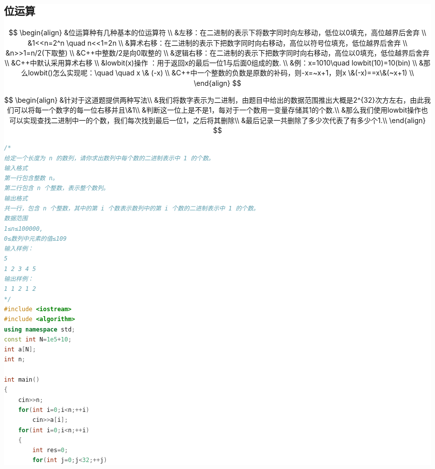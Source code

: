 

## 位运算

$$
\begin{align}
&位运算种有几种基本的位运算符  \\
&左移：在二进制的表示下将数字同时向左移动，低位以0填充，高位越界后舍弃  \\
&1<<n=2^n \quad n<<1=2n  \\
&算术右移：在二进制的表示下把数字同时向右移动，高位以符号位填充，低位越界后舍弃  \\
&n>>1=n/2(下取整)  \\
&C++中整数/2是向0取整的  \\
&逻辑右移：在二进制的表示下把数字同时向右移动，高位以0填充，低位越界后舍弃  \\
&C++中默认采用算术右移  \\
&lowbit(x)操作 ：用于返回x的最后一位1与后面0组成的数.  \\
&例：x=1010\quad lowbit(10)=10(bin)  \\
&那么lowbit()怎么实现呢：\quad \quad x \& (-x)  \\
&C++中一个整数的负数是原数的补码，则-x=~x+1，则x \&(-x)==x\&(~x+1)  \\
\end{align}
$$

$$
\begin{align}
&针对于这道题提供两种写法\\
&我们将数字表示为二进制，由题目中给出的数据范围推出大概是2^{32}次方左右，由此我们可以将每一个数字的每一位右移并且\&1\\
&判断这一位上是不是1，每对于一个数用一变量存储其1的个数.\\
&那么我们使用lowbit操作也可以实现查找二进制中一的个数，我们每次找到最后一位1，之后将其删除\\
&最后记录一共删除了多少次代表了有多少个1.\\
\end{align}
$$



```c++
/*
给定一个长度为 n 的数列，请你求出数列中每个数的二进制表示中 1 的个数。
输入格式
第一行包含整数 n。
第二行包含 n 个整数，表示整个数列。
输出格式
共一行，包含 n 个整数，其中的第 i 个数表示数列中的第 i 个数的二进制表示中 1 的个数。
数据范围
1≤n≤100000,
0≤数列中元素的值≤109
输入样例：
5
1 2 3 4 5
输出样例：
1 1 2 1 2
*/
#include <iostream>
#include <algorithm>
using namespace std;
const int N=1e5+10;
int a[N];
int n;

int main()
{
    cin>>n;
    for(int i=0;i<n;++i)
        cin>>a[i];
    for(int i=0;i<n;++i)
    {
        int res=0;
        for(int j=0;j<32;++j)
```
